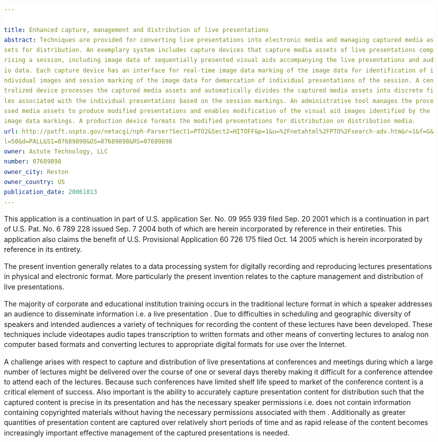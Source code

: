```yaml
---

title: Enhanced capture, management and distribution of live presentations
abstract: Techniques are provided for converting live presentations into electronic media and managing captured media assets for distribution. An exemplary system includes capture devices that capture media assets of live presentations comprising a session, including image data of sequentially presented visual aids accompanying the live presentations and audio data. Each capture device has an interface for real-time image data marking of the image data for identification of individual images and session marking of the image data for demarcation of individual presentations of the session. A centralized device processes the captured media assets and automatically divides the captured media assets into discrete files associated with the individual presentations based on the session markings. An administrative tool manages the processed media assets to produce modified presentations and enables modification of the visual aid images identified by the image data markings. A production device formats the modified presentations for distribution on distribution media.
url: http://patft.uspto.gov/netacgi/nph-Parser?Sect1=PTO2&Sect2=HITOFF&p=1&u=%2Fnetahtml%2FPTO%2Fsearch-adv.htm&r=1&f=G&l=50&d=PALL&S1=07689898&OS=07689898&RS=07689898
owner: Astute Technology, LLC
number: 07689898
owner_city: Reston
owner_country: US
publication_date: 20061013
---
```

This application is a continuation in part of U.S. application Ser. No. 09 955 939 filed Sep. 20 2001 which is a continuation in part of U.S. Pat. No. 6 789 228 issued Sep. 7 2004 both of which are herein incorporated by reference in their entireties. This application also claims the benefit of U.S. Provisional Application 60 726 175 filed Oct. 14 2005 which is herein incorporated by reference in its entirety.

The present invention generally relates to a data processing system for digitally recording and reproducing lectures presentations in physical and electronic format. More particularly the present invention relates to the capture management and distribution of live presentations.

The majority of corporate and educational institution training occurs in the traditional lecture format in which a speaker addresses an audience to disseminate information i.e. a live presentation . Due to difficulties in scheduling and geographic diversity of speakers and intended audiences a variety of techniques for recording the content of these lectures have been developed. These techniques include videotapes audio tapes transcription to written formats and other means of converting lectures to analog non computer based formats and converting lectures to appropriate digital formats for use over the Internet.

A challenge arises with respect to capture and distribution of live presentations at conferences and meetings during which a large number of lectures might be delivered over the course of one or several days thereby making it difficult for a conference attendee to attend each of the lectures. Because such conferences have limited shelf life speed to market of the conference content is a critical element of success. Also important is the ability to accurately capture presentation content for distribution such that the captured content is precise in its presentation and has the necessary speaker permissions i.e. does not contain information containing copyrighted materials without having the necessary permissions associated with them . Additionally as greater quantities of presentation content are captured over relatively short periods of time and as rapid release of the content becomes increasingly important effective management of the captured presentations is needed.
